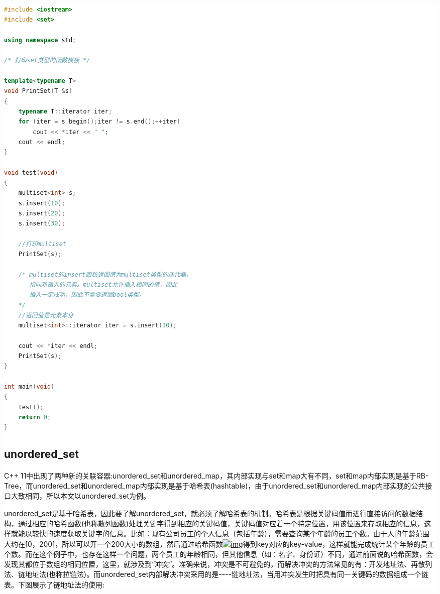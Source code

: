 ```c++
#include <iostream>
#include <set>

using namespace std;
 
/* 打印set类型的函数模板 */

template<typename T>
void PrintSet(T &s)
{
    typename T::iterator iter;
    for (iter = s.begin();iter != s.end();++iter)
        cout << *iter << " ";
    cout << endl;
}

void test(void)
{
    multiset<int> s;
    s.insert(10);
    s.insert(20);
    s.insert(30);
    
    //打印multiset
    PrintSet(s);
 
    /* multiset的insert函数返回值为multiset类型的迭代器，
       指向新插入的元素。multiset允许插入相同的值，因此
       插入一定成功，因此不需要返回bool类型。
    */
    //返回值是元素本身
    multiset<int>::iterator iter = s.insert(10);
    
    cout << *iter << endl;    
    PrintSet(s);
}
 
int main(void)
{
    test();
    return 0;
}
```

## unordered_set

C++ 11中出现了两种新的关联容器:unordered_set和unordered_map，其内部实现与set和map大有不同，set和map内部实现是基于RB-Tree，而unordered_set和unordered_map内部实现是基于哈希表(hashtable)，由于unordered_set和unordered_map内部实现的公共接口大致相同，所以本文以unordered_set为例。

​    unordered_set是基于哈希表，因此要了解unordered_set，就必须了解哈希表的机制。哈希表是根据关键码值而进行直接访问的数据结构，通过相应的哈希函数(也称散列函数)处理关键字得到相应的关键码值，关键码值对应着一个特定位置，用该位置来存取相应的信息，这样就能以较快的速度获取关键字的信息。比如：现有公司员工的个人信息（包括年龄），需要查询某个年龄的员工个数。由于人的年龄范围大约在[0，200]，所以可以开一个200大小的数组，然后通过哈希函数[![img](D:/workstudy/studyingnotes/img/fn_jvn&space;f(key)=key.gif)](http://private.codecogs.com/eqnedit.php?latex=\dpi{100}&space;\fn_jvn&space;f(key)=key)得到key对应的key-value，这样就能完成统计某个年龄的员工个数。而在这个例子中，也存在这样一个问题，两个员工的年龄相同，但其他信息（如：名字、身份证）不同，通过前面说的哈希函数，会发现其都位于数组的相同位置，这里，就涉及到“冲突”。准确来说，冲突是不可避免的，而解决冲突的方法常见的有：开发地址法、再散列法、链地址法(也称拉链法)。而unordered_set内部解决冲突采用的是----链地址法，当用冲突发生时把具有同一关键码的数据组成一个链表。下图展示了链地址法的使用:
